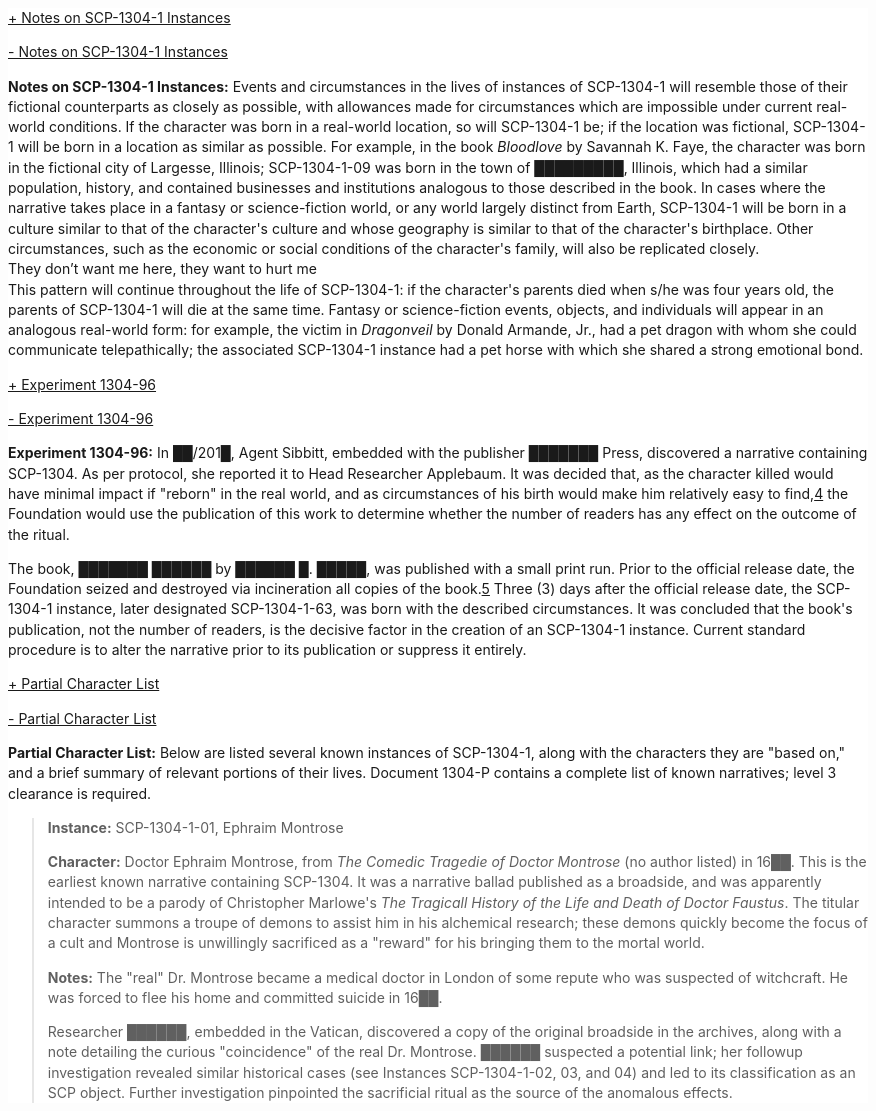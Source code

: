 [+ Notes on SCP-1304-1 Instances](javascript:;)

[\- Notes on SCP-1304-1 Instances](javascript:;)

**Notes on SCP-1304-1 Instances:** Events and circumstances in the lives of instances of SCP-1304-1 will resemble those of their fictional counterparts as closely as possible, with allowances made for circumstances which are impossible under current real-world conditions. If the character was born in a real-world location, so will SCP-1304-1 be; if the location was fictional, SCP-1304-1 will be born in a location as similar as possible. For example, in the book _Bloodlove_ by Savannah K. Faye, the character was born in the fictional city of Largesse, Illinois; SCP-1304-1-09 was born in the town of █████████, Illinois, which had a similar population, history, and contained businesses and institutions analogous to those described in the book. In cases where the narrative takes place in a fantasy or science-fiction world, or any world largely distinct from Earth, SCP-1304-1 will be born in a culture similar to that of the character's culture and whose geography is similar to that of the character's birthplace. Other circumstances, such as the economic or social conditions of the character's family, will also be replicated closely.  
They don’t want me here, they want to hurt me  
This pattern will continue throughout the life of SCP-1304-1: if the character's parents died when s/he was four years old, the parents of SCP-1304-1 will die at the same time. Fantasy or science-fiction events, objects, and individuals will appear in an analogous real-world form: for example, the victim in _Dragonveil_ by Donald Armande, Jr., had a pet dragon with whom she could communicate telepathically; the associated SCP-1304-1 instance had a pet horse with which she shared a strong emotional bond.

[+ Experiment 1304-96](javascript:;)

[\- Experiment 1304-96](javascript:;)

**Experiment 1304-96:** In ██/201█, Agent Sibbitt, embedded with the publisher ███████ Press, discovered a narrative containing SCP-1304. As per protocol, she reported it to Head Researcher Applebaum. It was decided that, as the character killed would have minimal impact if "reborn" in the real world, and as circumstances of his birth would make him relatively easy to find,[4](javascript:;) the Foundation would use the publication of this work to determine whether the number of readers has any effect on the outcome of the ritual.

The book, ███████ ██████ by ██████ █. █████, was published with a small print run. Prior to the official release date, the Foundation seized and destroyed via incineration all copies of the book.[5](javascript:;) Three (3) days after the official release date, the SCP-1304-1 instance, later designated SCP-1304-1-63, was born with the described circumstances. It was concluded that the book's publication, not the number of readers, is the decisive factor in the creation of an SCP-1304-1 instance. Current standard procedure is to alter the narrative prior to its publication or suppress it entirely.

[+ Partial Character List](javascript:;)

[\- Partial Character List](javascript:;)

**Partial Character List:** Below are listed several known instances of SCP-1304-1, along with the characters they are "based on," and a brief summary of relevant portions of their lives. Document 1304-P contains a complete list of known narratives; level 3 clearance is required.

> **Instance:** SCP-1304-1-01, Ephraim Montrose
> 
> **Character:** Doctor Ephraim Montrose, from _The Comedic Tragedie of Doctor Montrose_ (no author listed) in 16██. This is the earliest known narrative containing SCP-1304. It was a narrative ballad published as a broadside, and was apparently intended to be a parody of Christopher Marlowe's _The Tragicall History of the Life and Death of Doctor Faustus_. The titular character summons a troupe of demons to assist him in his alchemical research; these demons quickly become the focus of a cult and Montrose is unwillingly sacrificed as a "reward" for his bringing them to the mortal world.
> 
> **Notes:** The "real" Dr. Montrose became a medical doctor in London of some repute who was suspected of witchcraft. He was forced to flee his home and committed suicide in 16██.
> 
> Researcher ██████, embedded in the Vatican, discovered a copy of the original broadside in the archives, along with a note detailing the curious "coincidence" of the real Dr. Montrose. ██████ suspected a potential link; her followup investigation revealed similar historical cases (see Instances SCP-1304-1-02, 03, and 04) and led to its classification as an SCP object. Further investigation pinpointed the sacrificial ritual as the source of the anomalous effects.